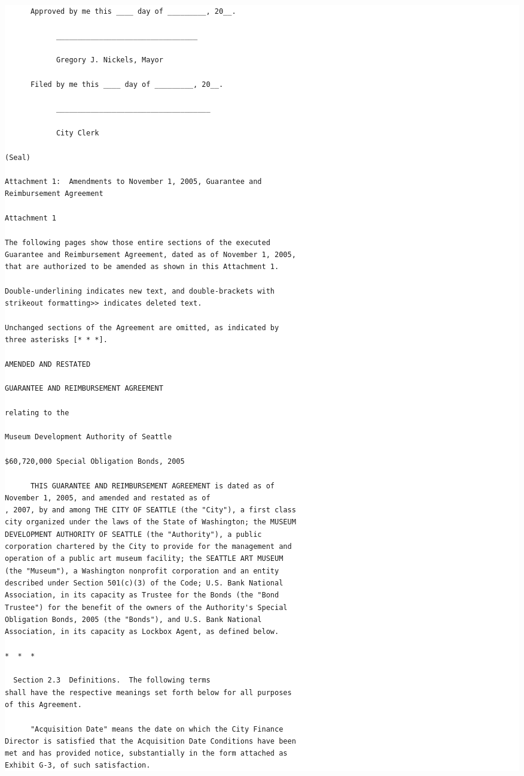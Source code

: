           Approved by me this ____ day of _________, 20__.  
  
                _________________________________  
  
                Gregory J. Nickels, Mayor  
  
          Filed by me this ____ day of _________, 20__.  
  
                ____________________________________  
  
                City Clerk  
  
    (Seal)  
  
    Attachment 1:  Amendments to November 1, 2005, Guarantee and  
    Reimbursement Agreement  
  
    Attachment 1  
  
    The following pages show those entire sections of the executed  
    Guarantee and Reimbursement Agreement, dated as of November 1, 2005,  
    that are authorized to be amended as shown in this Attachment 1.  
  
    Double-underlining indicates new text, and double-brackets with  
    strikeout formatting>> indicates deleted text.  
  
    Unchanged sections of the Agreement are omitted, as indicated by  
    three asterisks [* * *].  
  
    AMENDED AND RESTATED  
  
    GUARANTEE AND REIMBURSEMENT AGREEMENT  
  
    relating to the  
  
    Museum Development Authority of Seattle  
  
    $60,720,000 Special Obligation Bonds, 2005  
  
          THIS GUARANTEE AND REIMBURSEMENT AGREEMENT is dated as of  
    November 1, 2005, and amended and restated as of  
    , 2007, by and among THE CITY OF SEATTLE (the "City"), a first class  
    city organized under the laws of the State of Washington; the MUSEUM  
    DEVELOPMENT AUTHORITY OF SEATTLE (the "Authority"), a public  
    corporation chartered by the City to provide for the management and  
    operation of a public art museum facility; the SEATTLE ART MUSEUM  
    (the "Museum"), a Washington nonprofit corporation and an entity  
    described under Section 501(c)(3) of the Code; U.S. Bank National  
    Association, in its capacity as Trustee for the Bonds (the "Bond  
    Trustee") for the benefit of the owners of the Authority's Special  
    Obligation Bonds, 2005 (the "Bonds"), and U.S. Bank National  
    Association, in its capacity as Lockbox Agent, as defined below.  
  
    *  *  *  
  
      Section 2.3  Definitions.  The following terms  
    shall have the respective meanings set forth below for all purposes  
    of this Agreement.  
  
          "Acquisition Date" means the date on which the City Finance  
    Director is satisfied that the Acquisition Date Conditions have been  
    met and has provided notice, substantially in the form attached as  
    Exhibit G-3, of such satisfaction.  
  